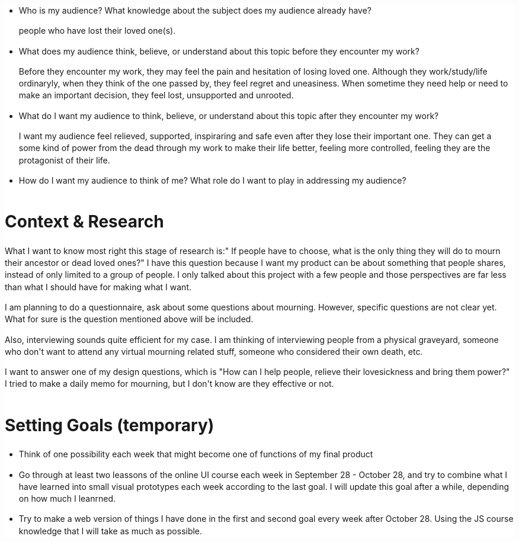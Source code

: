 - Who is my audience? What knowledge about the subject does my audience already have?

    people who have lost their loved one(s). 

- What does my audience think, believe, or understand about this topic before they encounter my work?

     Before they encounter my work, they may feel the pain and hesitation of losing loved one. Although they work/study/life ordinaryly, when they think of the one passed by, they feel regret and uneasiness. When sometime they need help or need to make an important decision, they feel lost, unsupported and unrooted. 


- What do I want my audience to think, believe, or understand about this topic after they encounter my work?

     I want my audience feel relieved, supported, inspiraring and safe even after they lose their important one. They can get a some kind of power from the dead through my work to make their life better, feeling more controlled, feeling they are the protagonist of their life.

- How do I want my audience to think of me? What role do I want to play in addressing my audience?



# Context & Research

What I want to know most right this stage of research is:" If people have to choose, what is the only thing they will do to mourn their ancestor or dead loved ones?" I have this question because I want my product can be about something that people shares, instead of only limited to a group of people. I only talked about this project with a few people and those perspectives are far less than what I should have for making what I want.

I am planning to do a questionnaire, ask about some questions about mourning. However, specific questions are not clear yet. What for sure is the question mentioned above will be included. 

Also, interviewing sounds quite efficient for my case. I am thinking of interviewing people from a physical graveyard, someone who don't want to attend any virtual mourning related stuff, someone who considered their own death, etc. 

I want to answer one of my design questions, which is "How can I help people, relieve their lovesickness and bring them power?" I tried to make a daily memo for mourning, but I don't know are they effective or not.



# Setting Goals (temporary)

- Think of one possibility each week that might become one of functions of my final product


- Go through at least two leassons of the online UI course each week in September 28 - October 28, and try to 
combine what I have learned into small visual prototypes each week according to the last goal. I will update this goal after a while, depending on how much I leanrned.


- Try to make a web version of things I have done in the first and second goal every week after October 28. Using the JS course knowledge that I will take as much as possible. 
